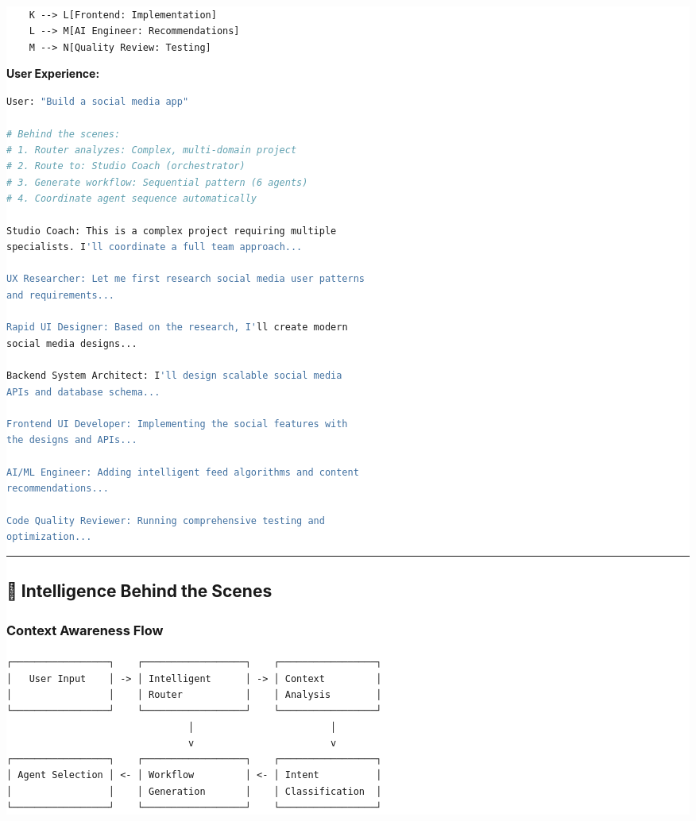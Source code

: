 ```mermaid
    K --> L[Frontend: Implementation]
    L --> M[AI Engineer: Recommendations]
    M --> N[Quality Review: Testing]
```

**User Experience:**
```bash
User: "Build a social media app"

# Behind the scenes:
# 1. Router analyzes: Complex, multi-domain project
# 2. Route to: Studio Coach (orchestrator)
# 3. Generate workflow: Sequential pattern (6 agents)
# 4. Coordinate agent sequence automatically

Studio Coach: This is a complex project requiring multiple
specialists. I'll coordinate a full team approach...

UX Researcher: Let me first research social media user patterns
and requirements...

Rapid UI Designer: Based on the research, I'll create modern
social media designs...

Backend System Architect: I'll design scalable social media
APIs and database schema...

Frontend UI Developer: Implementing the social features with
the designs and APIs...

AI/ML Engineer: Adding intelligent feed algorithms and content
recommendations...

Code Quality Reviewer: Running comprehensive testing and
optimization...
```

---

## 🧠 Intelligence Behind the Scenes

### Context Awareness Flow
```
┌─────────────────┐    ┌──────────────────┐    ┌─────────────────┐
│   User Input    │ -> │ Intelligent      │ -> │ Context         │
│                 │    │ Router           │    │ Analysis        │
└─────────────────┘    └──────────────────┘    └─────────────────┘
                                │                        │
                                v                        v
┌─────────────────┐    ┌──────────────────┐    ┌─────────────────┐
│ Agent Selection │ <- │ Workflow         │ <- │ Intent          │
│                 │    │ Generation       │    │ Classification  │
└─────────────────┘    └──────────────────┘    └─────────────────┘
```

